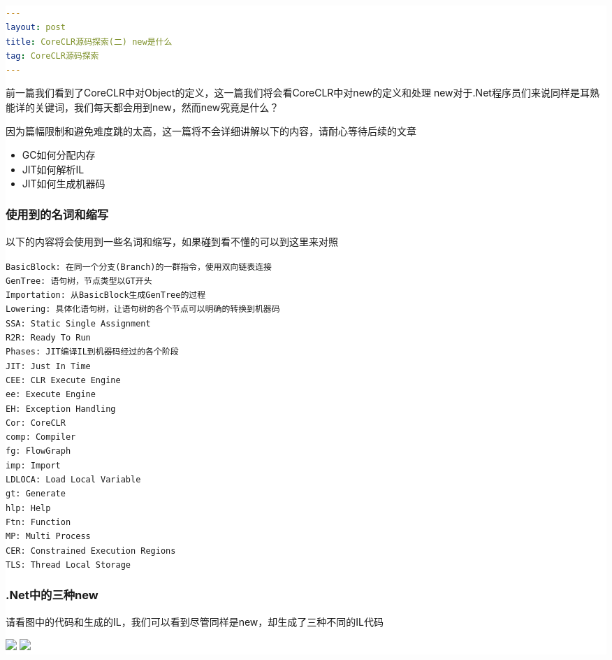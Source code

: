 ```yaml
---
layout: post
title: CoreCLR源码探索(二) new是什么
tag: CoreCLR源码探索
---
```


前一篇我们看到了CoreCLR中对Object的定义，这一篇我们将会看CoreCLR中对new的定义和处理
new对于.Net程序员们来说同样是耳熟能详的关键词，我们每天都会用到new，然而new究竟是什么？

因为篇幅限制和避免难度跳的太高，这一篇将不会详细讲解以下的内容，请耐心等待后续的文章

- GC如何分配内存
- JIT如何解析IL
- JIT如何生成机器码

### 使用到的名词和缩写

以下的内容将会使用到一些名词和缩写，如果碰到看不懂的可以到这里来对照

```plain
BasicBlock: 在同一个分支(Branch)的一群指令，使用双向链表连接
GenTree: 语句树，节点类型以GT开头
Importation: 从BasicBlock生成GenTree的过程
Lowering: 具体化语句树，让语句树的各个节点可以明确的转换到机器码
SSA: Static Single Assignment
R2R: Ready To Run
Phases: JIT编译IL到机器码经过的各个阶段
JIT: Just In Time
CEE: CLR Execute Engine
ee: Execute Engine
EH: Exception Handling
Cor: CoreCLR
comp: Compiler
fg: FlowGraph
imp: Import
LDLOCA: Load Local Variable
gt: Generate
hlp: Help
Ftn: Function
MP: Multi Process
CER: Constrained Execution Regions
TLS: Thread Local Storage
```

### .Net中的三种new

请看图中的代码和生成的IL，我们可以看到尽管同样是new，却生成了三种不同的IL代码

![](881857-20170109175554385-146908324.jpg)
![](881857-20170109175602369-306882902.jpg)
